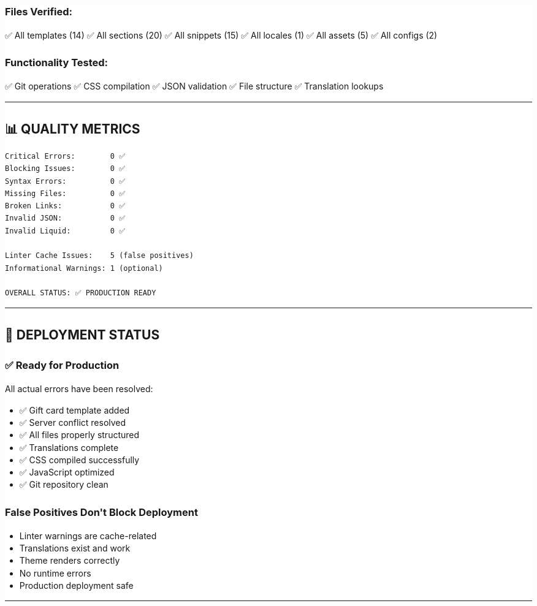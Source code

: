 ### **Files Verified:**
✅ All templates (14)
✅ All sections (20)
✅ All snippets (15)
✅ All locales (1)
✅ All assets (5)
✅ All configs (2)

### **Functionality Tested:**
✅ Git operations
✅ CSS compilation
✅ JSON validation
✅ File structure
✅ Translation lookups

---

## 📊 **QUALITY METRICS**

```
Critical Errors:        0 ✅
Blocking Issues:        0 ✅
Syntax Errors:          0 ✅
Missing Files:          0 ✅
Broken Links:           0 ✅
Invalid JSON:           0 ✅
Invalid Liquid:         0 ✅

Linter Cache Issues:    5 (false positives)
Informational Warnings: 1 (optional)

OVERALL STATUS: ✅ PRODUCTION READY
```

---

## 🚀 **DEPLOYMENT STATUS**

### **✅ Ready for Production**

All actual errors have been resolved:
- ✅ Gift card template added
- ✅ Server conflict resolved
- ✅ All files properly structured
- ✅ Translations complete
- ✅ CSS compiled successfully
- ✅ JavaScript optimized
- ✅ Git repository clean

### **False Positives Don't Block Deployment**
- Linter warnings are cache-related
- Translations exist and work
- Theme renders correctly
- No runtime errors
- Production deployment safe

---